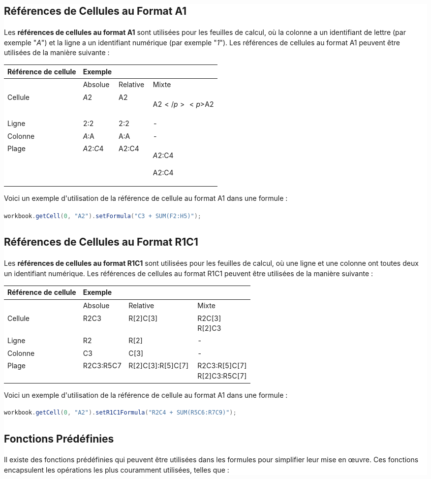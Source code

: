 ## **Références de Cellules au Format A1**
Les **références de cellules au format A1** sont utilisées pour les feuilles de calcul, où la colonne a un identifiant de lettre (par exemple "*A*") et la ligne a un identifiant numérique (par exemple "*1*"). Les références de cellules au format A1 peuvent être utilisées de la manière suivante :

|**Référence de cellule**|**Exemple**|||
| :- | :- | :- | :- |
||Absolue |Relative |Mixte|
|Cellule |$A$2 |A2|<p>A$2</p><p>$A2</p>|
|Ligne |$2:$2 |2:2 |-|
|Colonne |$A:$A |A:A |-|
|Plage |$A$2:$C$4 |A2:C4|<p>$A$2:C4</p><p>A$2:$C4</p>|


Voici un exemple d'utilisation de la référence de cellule au format A1 dans une formule :

```java
workbook.getCell(0, "A2").setFormula("C3 + SUM(F2:H5)");
```

## **Références de Cellules au Format R1C1**
Les **références de cellules au format R1C1** sont utilisées pour les feuilles de calcul, où une ligne et une colonne ont toutes deux un identifiant numérique. Les références de cellules au format R1C1 peuvent être utilisées de la manière suivante :

|**Référence de cellule**|**Exemple**|||
| :- | :- | :- | :- |
||Absolue |Relative |Mixte|
|Cellule |R2C3|R[2]C[3]|R2C[3]<br>R[2]C3|
|Ligne |R2|R[2]|-|
|Colonne |C3|C[3]|-|
|Plage |R2C3:R5C7|R[2]C[3]:R[5]C[7] |R2C3:R[5]C[7]<br>R[2]C3:R5C[7]|


Voici un exemple d'utilisation de la référence de cellule au format A1 dans une formule :

```java
workbook.getCell(0, "A2").setR1C1Formula("R2C4 + SUM(R5C6:R7C9)");
```

## **Fonctions Prédéfinies**
Il existe des fonctions prédéfinies qui peuvent être utilisées dans les formules pour simplifier leur mise en œuvre. Ces fonctions encapsulent les opérations les plus couramment utilisées, telles que : 
